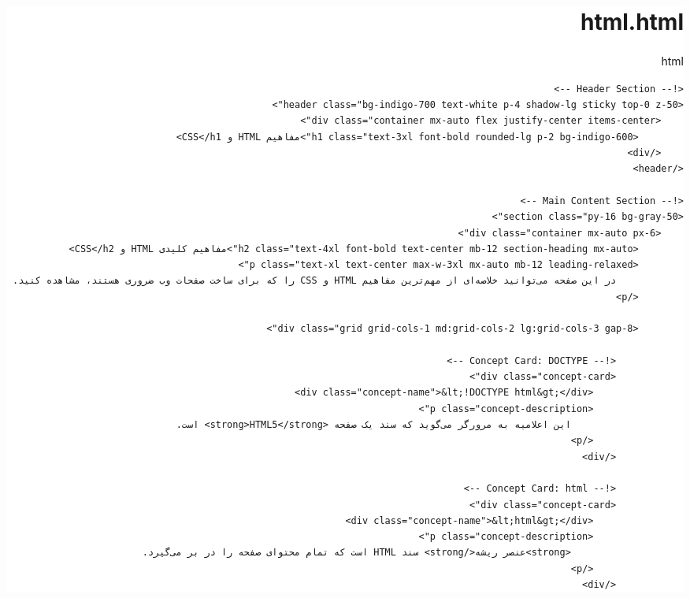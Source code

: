 # html.html
html
<!DOCTYPE html>
<html lang="fa" dir="rtl">
<head>
    <meta charset="UTF-8">
    <meta name="viewport" content="width=device-width, initial-scale=1.0">
    <title>مفاهیم HTML و CSS</title>
    <!-- Tailwind CSS CDN for easy styling -->
    <script src="https://cdn.tailwindcss.com"></script>
    <!-- Google Fonts for 'Inter' -->
    <link href="https://fonts.googleapis.com/css2?family=Inter:wght@400;600;700&display=swap" rel="stylesheet">
<link rel="stylesheet" href="https://github.com/godofwarfinalsaga-1140/css10.css/blob/c230e98b5526049aa496046bd50491d0d9c93ccf/Css.css">

</head>
<body class="text-gray-800">

    <!-- Header Section -->
    <header class="bg-indigo-700 text-white p-4 shadow-lg sticky top-0 z-50">
        <div class="container mx-auto flex justify-center items-center">
            <h1 class="text-3xl font-bold rounded-lg p-2 bg-indigo-600">مفاهیم HTML و CSS</h1>
        </div>
    </header>

    <!-- Main Content Section -->
    <section class="py-16 bg-gray-50">
        <div class="container mx-auto px-6">
            <h2 class="text-4xl font-bold text-center mb-12 section-heading mx-auto">مفاهیم کلیدی HTML و CSS</h2>
            <p class="text-xl text-center max-w-3xl mx-auto mb-12 leading-relaxed">
                در این صفحه می‌توانید خلاصه‌ای از مهم‌ترین مفاهیم HTML و CSS را که برای ساخت صفحات وب ضروری هستند، مشاهده کنید.
            </p>

            <div class="grid grid-cols-1 md:grid-cols-2 lg:grid-cols-3 gap-8">

                <!-- Concept Card: DOCTYPE -->
                <div class="concept-card">
                    <div class="concept-name">&lt;!DOCTYPE html&gt;</div>
                    <p class="concept-description">
                        این اعلامیه به مرورگر می‌گوید که سند یک صفحه <strong>HTML5</strong> است.
                    </p>
                </div>

                <!-- Concept Card: html -->
                <div class="concept-card">
                    <div class="concept-name">&lt;html&gt;</div>
                    <p class="concept-description">
                        <strong>عنصر ریشه</strong> سند HTML است که تمام محتوای صفحه را در بر می‌گیرد.
                    </p>
                </div>
